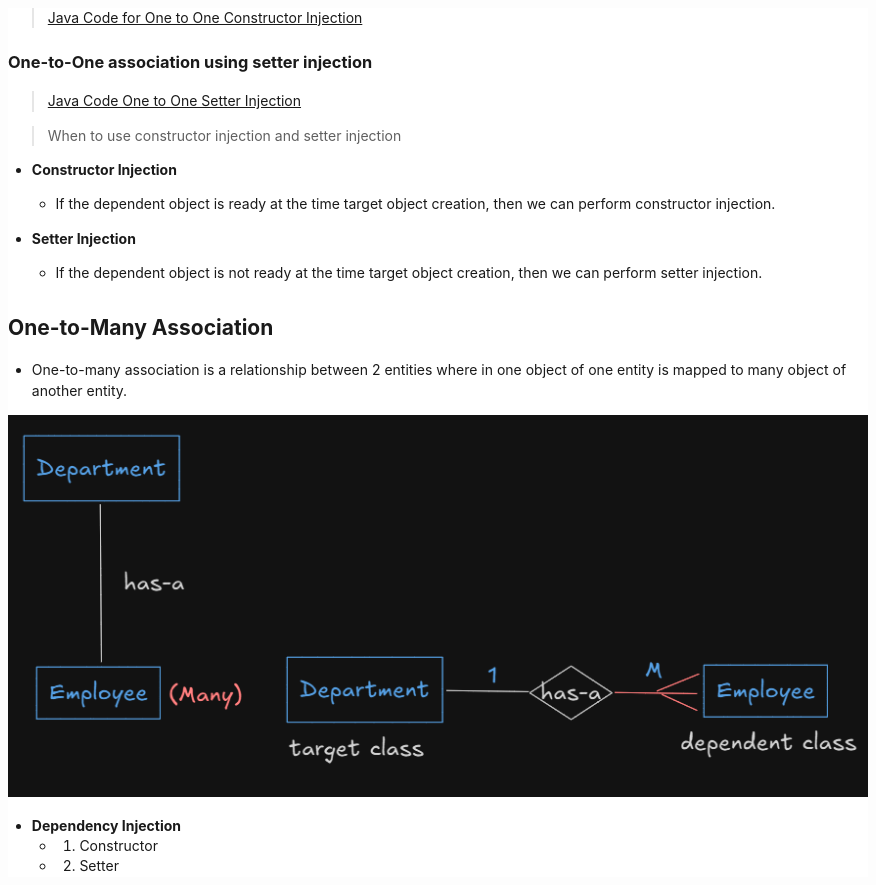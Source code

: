 > [Java Code for One to One Constructor Injection](./example/association/OneToOneConstructor.java)

### One-to-One association using setter injection 

> [Java Code One to One Setter Injection](./example/association/OneToOneSetter.java)


> When to use constructor injection and setter injection

- **Constructor Injection**
    - If the dependent object is ready at the time target object creation, then we can perform constructor injection.

- **Setter Injection**
    - If the dependent object is not ready at the time target object creation, then we can perform setter injection.




## One-to-Many Association

- One-to-many association is a relationship between 2 entities where in one object of one entity is mapped to many object of another entity.

<p>
    <img src="./image/association/oneToManyUML.png">
</p>

- **Dependency Injection**
    - 1. Constructor
    - 2. Setter


<p>
